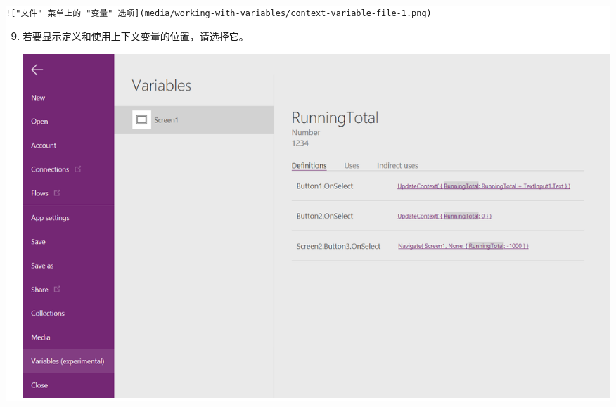     !["文件" 菜单上的 "变量" 选项](media/working-with-variables/context-variable-file-1.png)

9. 若要显示定义和使用上下文变量的位置，请选择它。

    ![使用变量的位置的列表](media/working-with-variables/context-variable-file-2.png)
